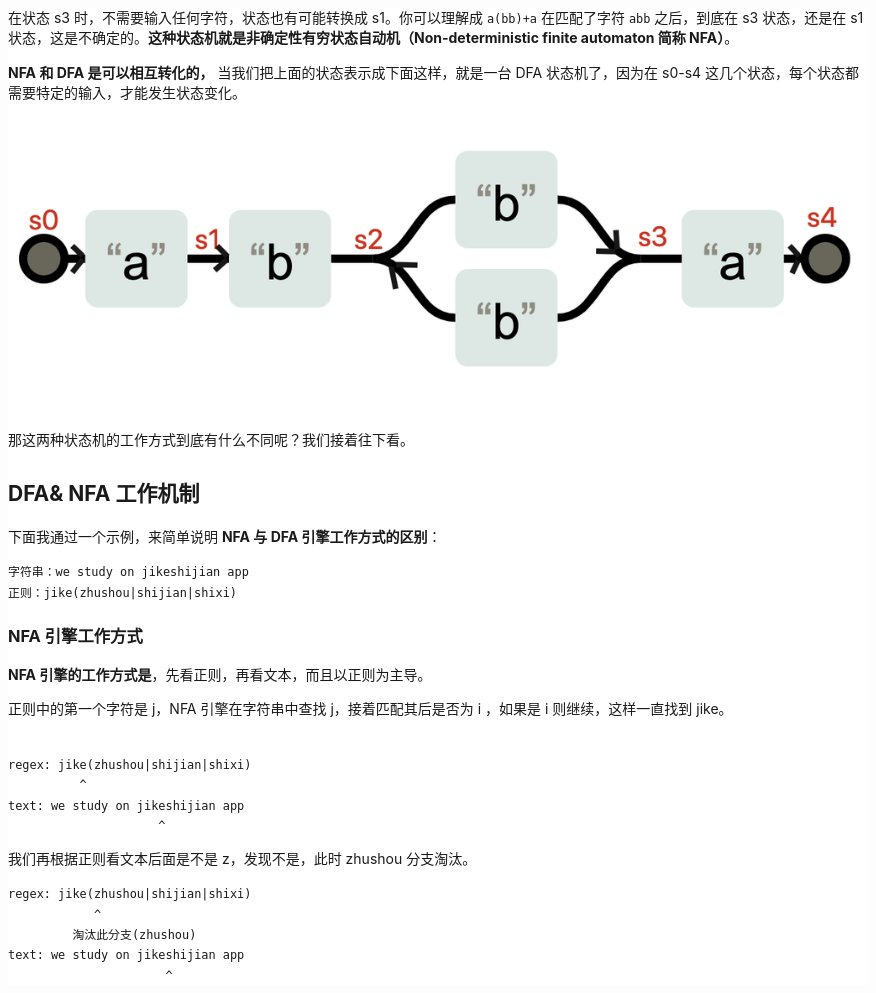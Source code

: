 在状态 s3 时，不需要输入任何字符，状态也有可能转换成 s1。你可以理解成 `a(bb)+a`  在匹配了字符 `abb` 之后，到底在 s3 状态，还是在 s1 状态，这是不确定的。**这种状态机就是非确定性有穷状态自动机（Non-deterministic finite automaton 简称 NFA）**。

**NFA 和 DFA 是可以相互转化的，** 当我们把上面的状态表示成下面这样，就是一台 DFA 状态机了，因为在 s0-s4 这几个状态，每个状态都需要特定的输入，才能发生状态变化。

![img](./assets/c7e756e33fd5ce6156e35d8ec66e2df7.png)

那这两种状态机的工作方式到底有什么不同呢？我们接着往下看。

## DFA& NFA 工作机制

下面我通过一个示例，来简单说明 **NFA 与 DFA 引擎工作方式的区别**：

```
字符串：we study on jikeshijian app
正则：jike(zhushou|shijian|shixi)
```

### NFA 引擎工作方式

**NFA 引擎的工作方式是**，先看正则，再看文本，而且以正则为主导。

正则中的第一个字符是 j，NFA 引擎在字符串中查找 j，接着匹配其后是否为 i ，如果是 i 则继续，这样一直找到 jike。

```

regex: jike(zhushou|shijian|shixi)
          ^
text: we study on jikeshijian app
                     ^
```

我们再根据正则看文本后面是不是 z，发现不是，此时 zhushou 分支淘汰。

```
regex: jike(zhushou|shijian|shixi)
            ^
         淘汰此分支(zhushou)
text: we study on jikeshijian app
                      ^
```
